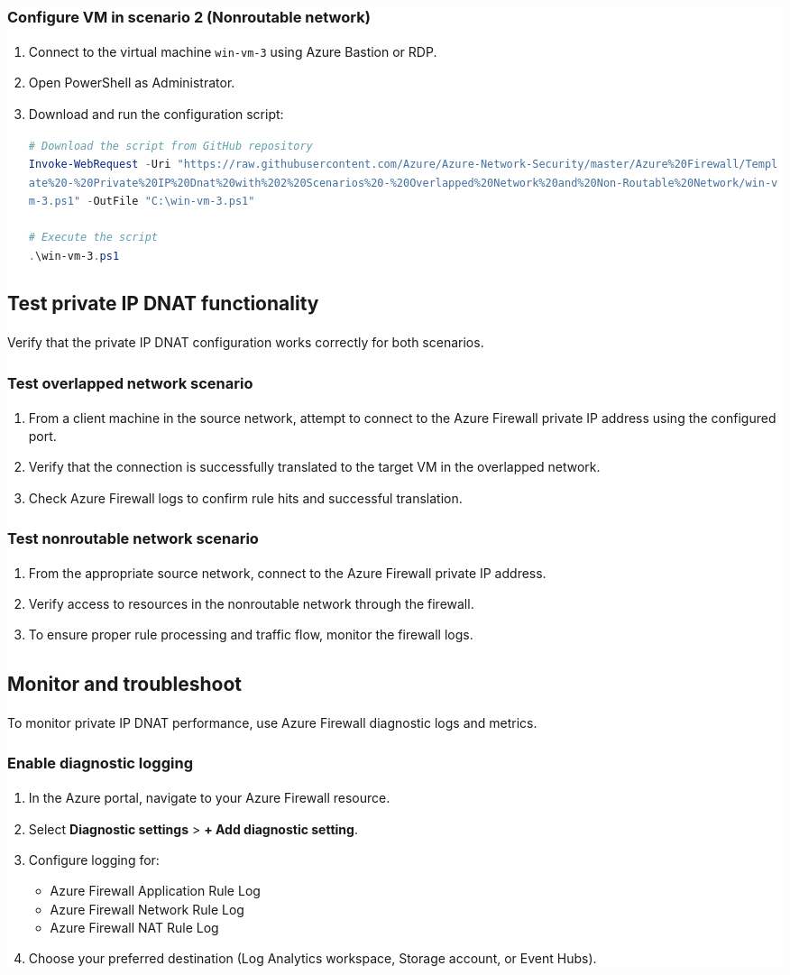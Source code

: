 ### Configure VM in scenario 2 (Nonroutable network)

1. Connect to the virtual machine `win-vm-3` using Azure Bastion or RDP.

2. Open PowerShell as Administrator.

3. Download and run the configuration script:
   ```powershell
   # Download the script from GitHub repository
   Invoke-WebRequest -Uri "https://raw.githubusercontent.com/Azure/Azure-Network-Security/master/Azure%20Firewall/Template%20-%20Private%20IP%20Dnat%20with%202%20Scenarios%20-%20Overlapped%20Network%20and%20Non-Routable%20Network/win-vm-3.ps1" -OutFile "C:\win-vm-3.ps1"
   
   # Execute the script
   .\win-vm-3.ps1
   ```

## Test private IP DNAT functionality

Verify that the private IP DNAT configuration works correctly for both scenarios.

### Test overlapped network scenario

1. From a client machine in the source network, attempt to connect to the Azure Firewall private IP address using the configured port.

2. Verify that the connection is successfully translated to the target VM in the overlapped network.

3. Check Azure Firewall logs to confirm rule hits and successful translation.

### Test nonroutable network scenario

1. From the appropriate source network, connect to the Azure Firewall private IP address.

2. Verify access to resources in the nonroutable network through the firewall.

3. To ensure proper rule processing and traffic flow, monitor the firewall logs.

## Monitor and troubleshoot

To monitor private IP DNAT performance, use Azure Firewall diagnostic logs and metrics.

### Enable diagnostic logging

1. In the Azure portal, navigate to your Azure Firewall resource.

2. Select **Diagnostic settings** > **+ Add diagnostic setting**.

3. Configure logging for:
   - Azure Firewall Application Rule Log
   - Azure Firewall Network Rule Log
   - Azure Firewall NAT Rule Log

4. Choose your preferred destination (Log Analytics workspace, Storage account, or Event Hubs).
